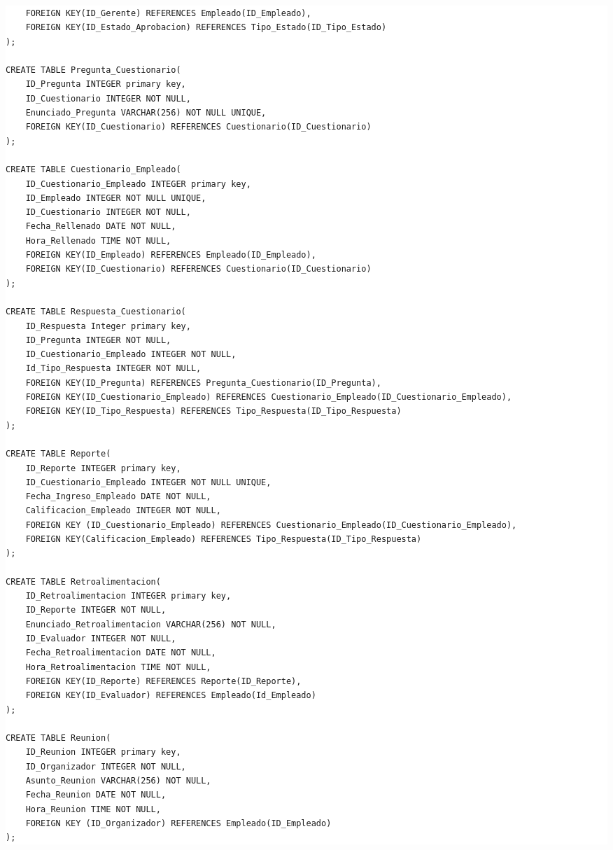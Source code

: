 		FOREIGN KEY(ID_Gerente) REFERENCES Empleado(ID_Empleado),
		FOREIGN KEY(ID_Estado_Aprobacion) REFERENCES Tipo_Estado(ID_Tipo_Estado)
	);
	
	CREATE TABLE Pregunta_Cuestionario(
		ID_Pregunta INTEGER primary key,
		ID_Cuestionario INTEGER NOT NULL,
		Enunciado_Pregunta VARCHAR(256) NOT NULL UNIQUE,
		FOREIGN KEY(ID_Cuestionario) REFERENCES Cuestionario(ID_Cuestionario)
	);
	
	CREATE TABLE Cuestionario_Empleado(
		ID_Cuestionario_Empleado INTEGER primary key,
		ID_Empleado INTEGER NOT NULL UNIQUE,
		ID_Cuestionario INTEGER NOT NULL,
		Fecha_Rellenado DATE NOT NULL,
		Hora_Rellenado TIME NOT NULL,
		FOREIGN KEY(ID_Empleado) REFERENCES Empleado(ID_Empleado),
		FOREIGN KEY(ID_Cuestionario) REFERENCES Cuestionario(ID_Cuestionario)
	);
	
	CREATE TABLE Respuesta_Cuestionario(
		ID_Respuesta Integer primary key,
		ID_Pregunta INTEGER NOT NULL,
		ID_Cuestionario_Empleado INTEGER NOT NULL,
		Id_Tipo_Respuesta INTEGER NOT NULL,
		FOREIGN KEY(ID_Pregunta) REFERENCES Pregunta_Cuestionario(ID_Pregunta),
		FOREIGN KEY(ID_Cuestionario_Empleado) REFERENCES Cuestionario_Empleado(ID_Cuestionario_Empleado),
		FOREIGN KEY(ID_Tipo_Respuesta) REFERENCES Tipo_Respuesta(ID_Tipo_Respuesta)
	);
	
	CREATE TABLE Reporte(
		ID_Reporte INTEGER primary key,
		ID_Cuestionario_Empleado INTEGER NOT NULL UNIQUE,
		Fecha_Ingreso_Empleado DATE NOT NULL,
		Calificacion_Empleado INTEGER NOT NULL,
		FOREIGN KEY (ID_Cuestionario_Empleado) REFERENCES Cuestionario_Empleado(ID_Cuestionario_Empleado),
		FOREIGN KEY(Calificacion_Empleado) REFERENCES Tipo_Respuesta(ID_Tipo_Respuesta)
	);
	
	CREATE TABLE Retroalimentacion(
		ID_Retroalimentacion INTEGER primary key,
		ID_Reporte INTEGER NOT NULL,
		Enunciado_Retroalimentacion VARCHAR(256) NOT NULL,
		ID_Evaluador INTEGER NOT NULL,
		Fecha_Retroalimentacion DATE NOT NULL,
		Hora_Retroalimentacion TIME NOT NULL,
		FOREIGN KEY(ID_Reporte) REFERENCES Reporte(ID_Reporte),
		FOREIGN KEY(ID_Evaluador) REFERENCES Empleado(Id_Empleado)
	);
	
	CREATE TABLE Reunion(
		ID_Reunion INTEGER primary key,
		ID_Organizador INTEGER NOT NULL,
		Asunto_Reunion VARCHAR(256) NOT NULL,
		Fecha_Reunion DATE NOT NULL,
		Hora_Reunion TIME NOT NULL,
		FOREIGN KEY (ID_Organizador) REFERENCES Empleado(ID_Empleado) 		
	);
	 
